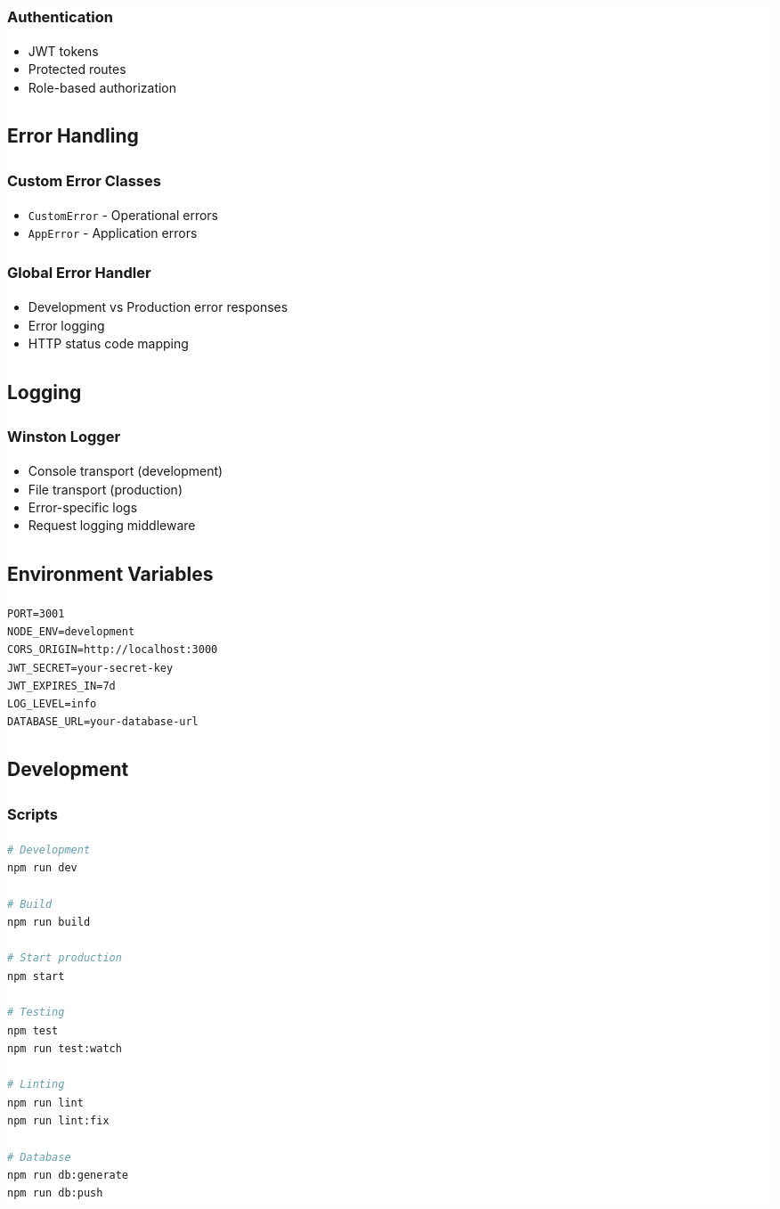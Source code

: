 ### Authentication
- JWT tokens
- Protected routes
- Role-based authorization

## Error Handling

### Custom Error Classes
- `CustomError` - Operational errors
- `AppError` - Application errors

### Global Error Handler
- Development vs Production error responses
- Error logging
- HTTP status code mapping

## Logging

### Winston Logger
- Console transport (development)
- File transport (production)
- Error-specific logs
- Request logging middleware

## Environment Variables

```env
PORT=3001
NODE_ENV=development
CORS_ORIGIN=http://localhost:3000
JWT_SECRET=your-secret-key
JWT_EXPIRES_IN=7d
LOG_LEVEL=info
DATABASE_URL=your-database-url
```

## Development

### Scripts

```bash
# Development
npm run dev

# Build
npm run build

# Start production
npm start

# Testing
npm test
npm run test:watch

# Linting
npm run lint
npm run lint:fix

# Database
npm run db:generate
npm run db:push
```